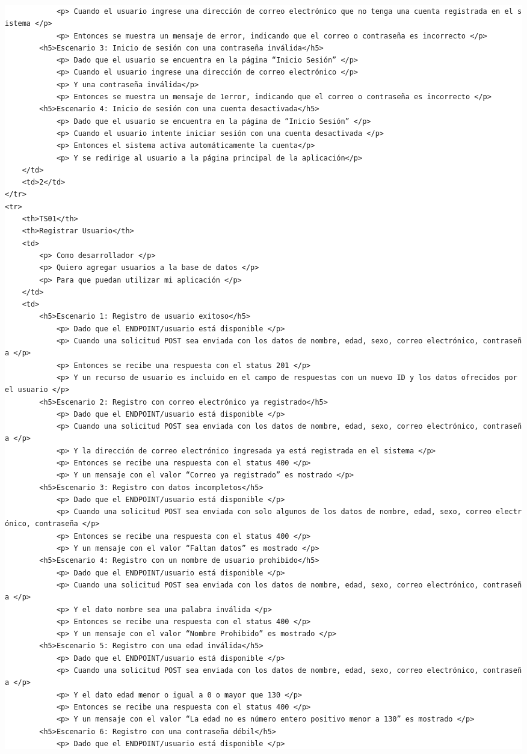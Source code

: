                 <p> Cuando el usuario ingrese una dirección de correo electrónico que no tenga una cuenta registrada en el sistema </p>
                <p> Entonces se muestra un mensaje de error, indicando que el correo o contraseña es incorrecto </p>
            <h5>Escenario 3: Inicio de sesión con una contraseña inválida</h5>
                <p> Dado que el usuario se encuentra en la página “Inicio Sesión” </p>
                <p> Cuando el usuario ingrese una dirección de correo electrónico </p>
                <p> Y una contraseña inválida</p>
                <p> Entonces se muestra un mensaje de 1error, indicando que el correo o contraseña es incorrecto </p>
            <h5>Escenario 4: Inicio de sesión con una cuenta desactivada</h5>
                <p> Dado que el usuario se encuentra en la página de “Inicio Sesión” </p>
                <p> Cuando el usuario intente iniciar sesión con una cuenta desactivada </p>
                <p> Entonces el sistema activa automáticamente la cuenta</p>
                <p> Y se redirige al usuario a la página principal de la aplicación</p>
        </td>
        <td>2</td>
    </tr>
    <tr>
        <th>TS01</th>
        <th>Registrar Usuario</th>
        <td>
            <p> Como desarrollador </p>
            <p> Quiero agregar usuarios a la base de datos </p>
            <p> Para que puedan utilizar mi aplicación </p>
        </td>
        <td>
            <h5>Escenario 1: Registro de usuario exitoso</h5>
                <p> Dado que el ENDPOINT/usuario está disponible </p>
                <p> Cuando una solicitud POST sea enviada con los datos de nombre, edad, sexo, correo electrónico, contraseña </p>
                <p> Entonces se recibe una respuesta con el status 201 </p>
                <p> Y un recurso de usuario es incluido en el campo de respuestas con un nuevo ID y los datos ofrecidos por el usuario </p>
            <h5>Escenario 2: Registro con correo electrónico ya registrado</h5>
                <p> Dado que el ENDPOINT/usuario está disponible </p>
                <p> Cuando una solicitud POST sea enviada con los datos de nombre, edad, sexo, correo electrónico, contraseña </p>
                <p> Y la dirección de correo electrónico ingresada ya está registrada en el sistema </p>
                <p> Entonces se recibe una respuesta con el status 400 </p>
                <p> Y un mensaje con el valor “Correo ya registrado” es mostrado </p>
            <h5>Escenario 3: Registro con datos incompletos</h5>
                <p> Dado que el ENDPOINT/usuario está disponible </p>
                <p> Cuando una solicitud POST sea enviada con solo algunos de los datos de nombre, edad, sexo, correo electrónico, contraseña </p>
                <p> Entonces se recibe una respuesta con el status 400 </p>
                <p> Y un mensaje con el valor “Faltan datos” es mostrado </p>
            <h5>Escenario 4: Registro con un nombre de usuario prohibido</h5>
                <p> Dado que el ENDPOINT/usuario está disponible </p>
                <p> Cuando una solicitud POST sea enviada con los datos de nombre, edad, sexo, correo electrónico, contraseña </p>
                <p> Y el dato nombre sea una palabra inválida </p>
                <p> Entonces se recibe una respuesta con el status 400 </p>
                <p> Y un mensaje con el valor “Nombre Prohibido” es mostrado </p>
            <h5>Escenario 5: Registro con una edad inválida</h5>
                <p> Dado que el ENDPOINT/usuario está disponible </p>
                <p> Cuando una solicitud POST sea enviada con los datos de nombre, edad, sexo, correo electrónico, contraseña </p>
                <p> Y el dato edad menor o igual a 0 o mayor que 130 </p>
                <p> Entonces se recibe una respuesta con el status 400 </p>
                <p> Y un mensaje con el valor “La edad no es número entero positivo menor a 130” es mostrado </p>
            <h5>Escenario 6: Registro con una contraseña débil</h5>
                <p> Dado que el ENDPOINT/usuario está disponible </p>